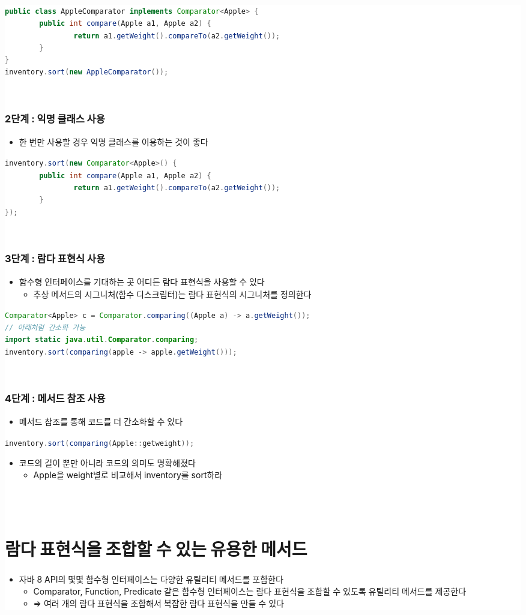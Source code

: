 
```java
public class AppleComparator implements Comparator<Apple> {
		public int compare(Apple a1, Apple a2) {
				return a1.getWeight().compareTo(a2.getWeight());
		}
}
inventory.sort(new AppleComparator());
```

&nbsp;

### 2단계 : 익명 클래스 사용

- 한 번만 사용할 경우 익명 클래스를 이용하는 것이 좋다

```java
inventory.sort(new Comparator<Apple>() {
		public int compare(Apple a1, Apple a2) {
				return a1.getWeight().compareTo(a2.getWeight());
		}
});
```

&nbsp;

### 3단계 : 람다 표현식 사용

- 함수형 인터페이스를 기대하는 곳 어디든 람다 표현식을 사용할 수 있다
    - 추상 메서드의 시그니처(함수 디스크립터)는 람다 표현식의 시그니처를 정의한다

```java
Comparator<Apple> c = Comparator.comparing((Apple a) -> a.getWeight());
// 아래처럼 간소화 가능
import static java.util.Comparator.comparing;
inventory.sort(comparing(apple -> apple.getWeight()));
```

&nbsp;

### 4단계 : 메서드 참조 사용

- 메서드 참조를 통해 코드를 더 간소화할 수 있다

```java
inventory.sort(comparing(Apple::getweight));
```

- 코드의 길이 뿐만 아니라 코드의 의미도 명확해졌다
    - Apple을 weight별로 비교해서 inventory를 sort하라

&nbsp;  
&nbsp;

# 람다 표현식을 조합할 수 있는 유용한 메서드

- 자바 8 API의 몇몇 함수형 인터페이스는 다양한 유틸리티 메서드를 포함한다
    - Comparator, Function, Predicate 같은 함수형 인터페이스는 람다 표현식을 조합할 수 있도록 유틸리티 메서드를 제공한다
    - ⇒ 여러 개의 람다 표현식을 조합해서 복잡한 람다 표현식을 만들 수 있다
